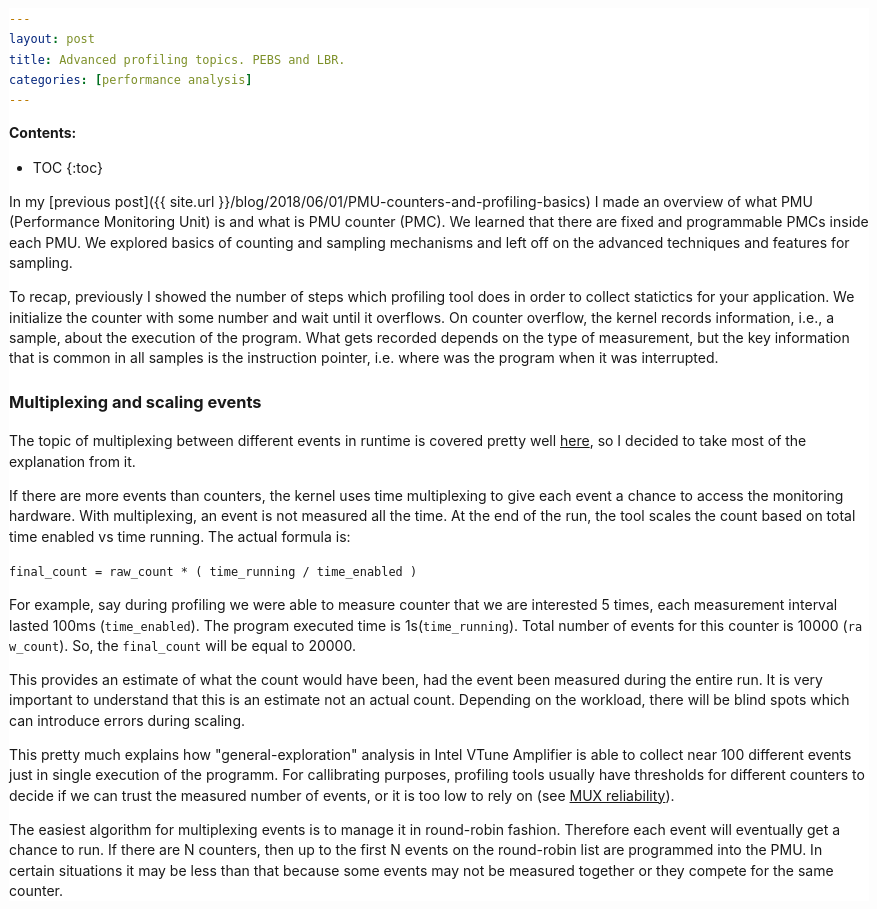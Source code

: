 ```yaml
---
layout: post
title: Advanced profiling topics. PEBS and LBR.
categories: [performance analysis]
---
```


**Contents:**
* TOC
{:toc}

In my [previous post]({{ site.url }}/blog/2018/06/01/PMU-counters-and-profiling-basics) I made an overview of what PMU (Performance Monitoring Unit) is and what is PMU counter (PMC). We learned that there are fixed and programmable PMCs inside each PMU. We explored basics of counting and sampling mechanisms and left off on the advanced techniques and features for sampling. 

To recap, previously I showed the number of steps which profiling tool does in order to collect statictics for your application. We initialize the counter with some number and wait until it overflows. On counter overflow, the kernel records information, i.e., a sample, about the execution of the program. What gets recorded depends on the type of measurement, but the key information that is common in all samples is the instruction pointer, i.e. where was the program when it was interrupted.

### Multiplexing and scaling events

The topic of multiplexing between different events in runtime is covered pretty well [here](https://perf.wiki.kernel.org/index.php/Tutorial#multiplexing_and_scaling_events), so I decided to take most of the explanation from it.

If there are more events than counters, the kernel uses time multiplexing to give each event a chance to access the monitoring hardware. With multiplexing, an event is not measured all the time. At the end of the run, the tool scales the count based on total time enabled vs time running. The actual formula is:

```
final_count = raw_count * ( time_running / time_enabled )
```

For example, say during profiling we were able to measure counter that we are interested 5 times, each measurement interval lasted 100ms (`time_enabled`). The program executed time is 1s(`time_running`). Total number of events for this counter is 10000 (`raw_count`). So, the `final_count` will be equal to 20000.

This provides an estimate of what the count would have been, had the event been measured during the entire run. It is very important to understand that this is an estimate not an actual count. Depending on the workload, there will be blind spots which can introduce errors during scaling.

This pretty much explains how "general-exploration" analysis in Intel VTune Amplifier is able to collect near 100 different events just in single execution of the programm. For callibrating purposes, profiling tools usually have thresholds for different counters to decide if we can trust the measured number of events, or it is too low to rely on (see [MUX reliability](https://software.intel.com/en-us/vtune-amplifier-help-mux-reliability)).

The easiest algorithm for multiplexing events is to manage it in round-robin fashion. Therefore each event will eventually get a chance to run. If there are N counters, then up to the first N events on the round-robin list are programmed into the PMU. In certain situations it may be less than that because some events may not be measured together or they compete for the same counter. 
